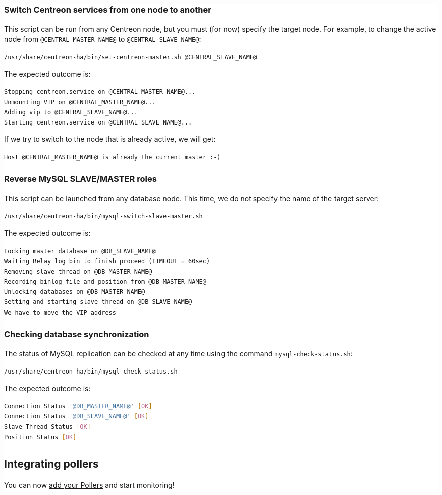 ### Switch Centreon services from one node to another

This script can be run from any Centreon node, but you must (for now) specify the target node. For example, to change the active node from `@CENTRAL_MASTER_NAME@` to `@CENTRAL_SLAVE_NAME@`:

```bash
/usr/share/centreon-ha/bin/set-centreon-master.sh @CENTRAL_SLAVE_NAME@
```

The expected outcome is:

```text
Stopping centreon.service on @CENTRAL_MASTER_NAME@...
Unmounting VIP on @CENTRAL_MASTER_NAME@...
Adding vip to @CENTRAL_SLAVE_NAME@...
Starting centreon.service on @CENTRAL_SLAVE_NAME@...
```

If we try to switch to the node that is already active, we will get:

```text
Host @CENTRAL_MASTER_NAME@ is already the current master :-)
```

### Reverse MySQL SLAVE/MASTER roles

This script can be launched from any database node. This time, we do not specify the name of the target server:

```bash
/usr/share/centreon-ha/bin/mysql-switch-slave-master.sh
```

The expected outcome is:

```text
Locking master database on @DB_SLAVE_NAME@
Waiting Relay log bin to finish proceed (TIMEOUT = 60sec)
Removing slave thread on @DB_MASTER_NAME@
Recording binlog file and position from @DB_MASTER_NAME@
Unlocking databases on @DB_MASTER_NAME@
Setting and starting slave thread on @DB_SLAVE_NAME@
We have to move the VIP address
```

### Checking database synchronization

The status of MySQL replication can be checked at any time using the command `mysql-check-status.sh`:

```bash
/usr/share/centreon-ha/bin/mysql-check-status.sh
```

The expected outcome is:

```bash
Connection Status '@DB_MASTER_NAME@' [OK]
Connection Status '@DB_SLAVE_NAME@' [OK]
Slave Thread Status [OK]
Position Status [OK]
```

## Integrating pollers

You can now [add your Pollers](./integrating-pollers.md) and start monitoring!

